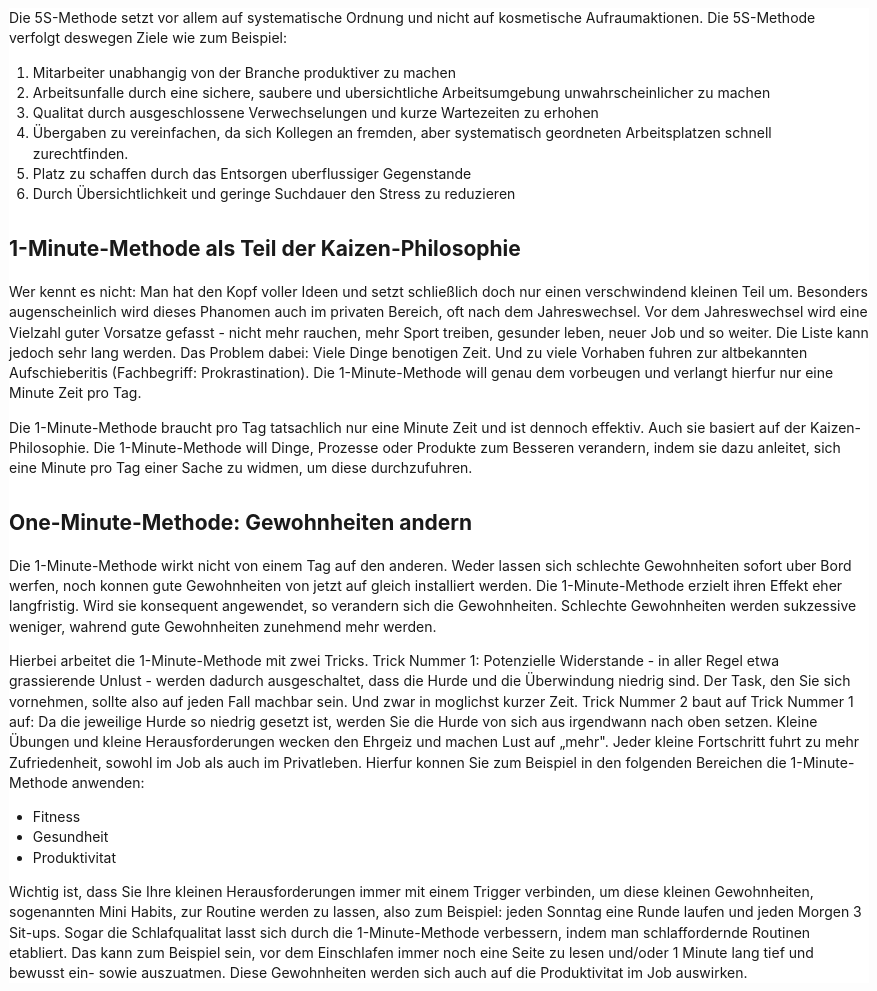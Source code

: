 Die 5S-Methode setzt vor allem auf systematische Ordnung und nicht auf kosmetische Aufraumaktionen. Die 5S-Methode verfolgt deswegen Ziele wie zum Beispiel:

  1. Mitarbeiter unabhangig von der Branche produktiver zu machen
  2. Arbeitsunfalle durch eine sichere, saubere und ubersichtliche Arbeitsumgebung unwahrscheinlicher zu machen
  3. Qualitat durch ausgeschlossene Verwechselungen und kurze Wartezeiten zu erhohen
  4. Übergaben zu vereinfachen, da sich Kollegen an fremden, aber systematisch geordneten Arbeitsplatzen schnell zurechtfinden.
  5. Platz zu schaffen durch das Entsorgen uberflussiger Gegenstande
  6. Durch Übersichtlichkeit und geringe Suchdauer den Stress zu reduzieren

## 1-Minute-Methode als Teil der Kaizen-Philosophie

Wer kennt es nicht: Man hat den Kopf voller Ideen und setzt schließlich doch nur einen verschwindend kleinen Teil um. Besonders augenscheinlich wird dieses Phanomen auch im privaten Bereich, oft nach dem Jahreswechsel. Vor dem Jahreswechsel wird eine Vielzahl guter Vorsatze gefasst - nicht mehr rauchen, mehr Sport treiben, gesunder leben, neuer Job und so weiter. Die Liste kann jedoch sehr lang werden. Das Problem dabei: Viele Dinge benotigen Zeit. Und zu viele Vorhaben fuhren zur altbekannten Aufschieberitis (Fachbegriff: Prokrastination). Die 1-Minute-Methode will genau dem vorbeugen und verlangt hierfur nur eine Minute Zeit pro Tag.

Die 1-Minute-Methode braucht pro Tag tatsachlich nur eine Minute Zeit und ist dennoch effektiv. Auch sie basiert auf der Kaizen-Philosophie. Die 1-Minute-Methode will Dinge, Prozesse oder Produkte zum Besseren verandern, indem sie dazu anleitet, sich eine Minute pro Tag einer Sache zu widmen, um diese durchzufuhren.

## One-Minute-Methode: Gewohnheiten andern

Die 1-Minute-Methode wirkt nicht von einem Tag auf den anderen. Weder lassen sich schlechte Gewohnheiten sofort uber Bord werfen, noch konnen gute Gewohnheiten von jetzt auf gleich installiert werden. Die 1-Minute-Methode erzielt ihren Effekt eher langfristig. Wird sie konsequent angewendet, so verandern sich die Gewohnheiten. Schlechte Gewohnheiten werden sukzessive weniger, wahrend gute Gewohnheiten zunehmend mehr werden.

Hierbei arbeitet die 1-Minute-Methode mit zwei Tricks. Trick Nummer 1: Potenzielle Widerstande - in aller Regel etwa grassierende Unlust - werden dadurch ausgeschaltet, dass die Hurde und die Überwindung niedrig sind. Der Task, den Sie sich vornehmen, sollte also auf jeden Fall machbar sein. Und zwar in moglichst kurzer Zeit. Trick Nummer 2 baut auf Trick Nummer 1 auf: Da die jeweilige Hurde so niedrig gesetzt ist, werden Sie die Hurde von sich aus irgendwann nach oben setzen. Kleine Übungen und kleine Herausforderungen wecken den Ehrgeiz und machen Lust auf „mehr". Jeder kleine Fortschritt fuhrt zu mehr Zufriedenheit, sowohl im Job als auch im Privatleben. Hierfur konnen Sie zum Beispiel in den folgenden Bereichen die 1-Minute-Methode anwenden:

  * Fitness
  * Gesundheit
  * Produktivitat

Wichtig ist, dass Sie Ihre kleinen Herausforderungen immer mit einem Trigger verbinden, um diese kleinen Gewohnheiten, sogenannten Mini Habits, zur Routine werden zu lassen, also zum Beispiel: jeden Sonntag eine Runde laufen und jeden Morgen 3 Sit-ups. Sogar die Schlafqualitat lasst sich durch die 1-Minute-Methode verbessern, indem man schlaffordernde Routinen etabliert. Das kann zum Beispiel sein, vor dem Einschlafen immer noch eine Seite zu lesen und/oder 1 Minute lang tief und bewusst ein- sowie auszuatmen. Diese Gewohnheiten werden sich auch auf die Produktivitat im Job auswirken.
